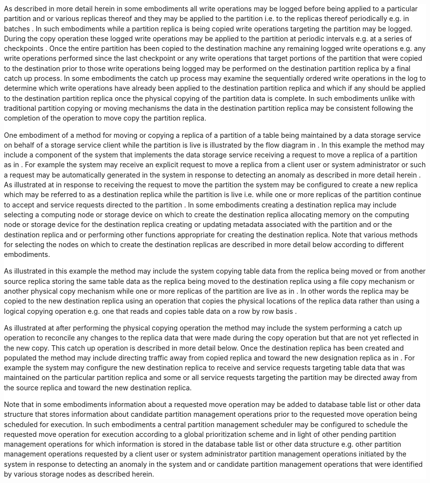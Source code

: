 As described in more detail herein in some embodiments all write operations may be logged before being applied to a particular partition and or various replicas thereof and they may be applied to the partition i.e. to the replicas thereof periodically e.g. in batches . In such embodiments while a partition replica is being copied write operations targeting the partition may be logged. During the copy operation these logged write operations may be applied to the partition at periodic intervals e.g. at a series of checkpoints . Once the entire partition has been copied to the destination machine any remaining logged write operations e.g. any write operations performed since the last checkpoint or any write operations that target portions of the partition that were copied to the destination prior to those write operations being logged may be performed on the destination partition replica by a final catch up process. In some embodiments the catch up process may examine the sequentially ordered write operations in the log to determine which write operations have already been applied to the destination partition replica and which if any should be applied to the destination partition replica once the physical copying of the partition data is complete. In such embodiments unlike with traditional partition copying or moving mechanisms the data in the destination partition replica may be consistent following the completion of the operation to move copy the partition replica.

One embodiment of a method for moving or copying a replica of a partition of a table being maintained by a data storage service on behalf of a storage service client while the partition is live is illustrated by the flow diagram in . In this example the method may include a component of the system that implements the data storage service receiving a request to move a replica of a partition as in . For example the system may receive an explicit request to move a replica from a client user or system administrator or such a request may be automatically generated in the system in response to detecting an anomaly as described in more detail herein . As illustrated at in response to receiving the request to move the partition the system may be configured to create a new replica which may be referred to as a destination replica while the partition is live i.e. while one or more replicas of the partition continue to accept and service requests directed to the partition . In some embodiments creating a destination replica may include selecting a computing node or storage device on which to create the destination replica allocating memory on the computing node or storage device for the destination replica creating or updating metadata associated with the partition and or the destination replica and or performing other functions appropriate for creating the destination replica. Note that various methods for selecting the nodes on which to create the destination replicas are described in more detail below according to different embodiments.

As illustrated in this example the method may include the system copying table data from the replica being moved or from another source replica storing the same table data as the replica being moved to the destination replica using a file copy mechanism or another physical copy mechanism while one or more replicas of the partition are live as in . In other words the replica may be copied to the new destination replica using an operation that copies the physical locations of the replica data rather than using a logical copying operation e.g. one that reads and copies table data on a row by row basis .

As illustrated at after performing the physical copying operation the method may include the system performing a catch up operation to reconcile any changes to the replica data that were made during the copy operation but that are not yet reflected in the new copy. This catch up operation is described in more detail below. Once the destination replica has been created and populated the method may include directing traffic away from copied replica and toward the new designation replica as in . For example the system may configure the new destination replica to receive and service requests targeting table data that was maintained on the particular partition replica and some or all service requests targeting the partition may be directed away from the source replica and toward the new destination replica.

Note that in some embodiments information about a requested move operation may be added to database table list or other data structure that stores information about candidate partition management operations prior to the requested move operation being scheduled for execution. In such embodiments a central partition management scheduler may be configured to schedule the requested move operation for execution according to a global prioritization scheme and in light of other pending partition management operations for which information is stored in the database table list or other data structure e.g. other partition management operations requested by a client user or system administrator partition management operations initiated by the system in response to detecting an anomaly in the system and or candidate partition management operations that were identified by various storage nodes as described herein.
